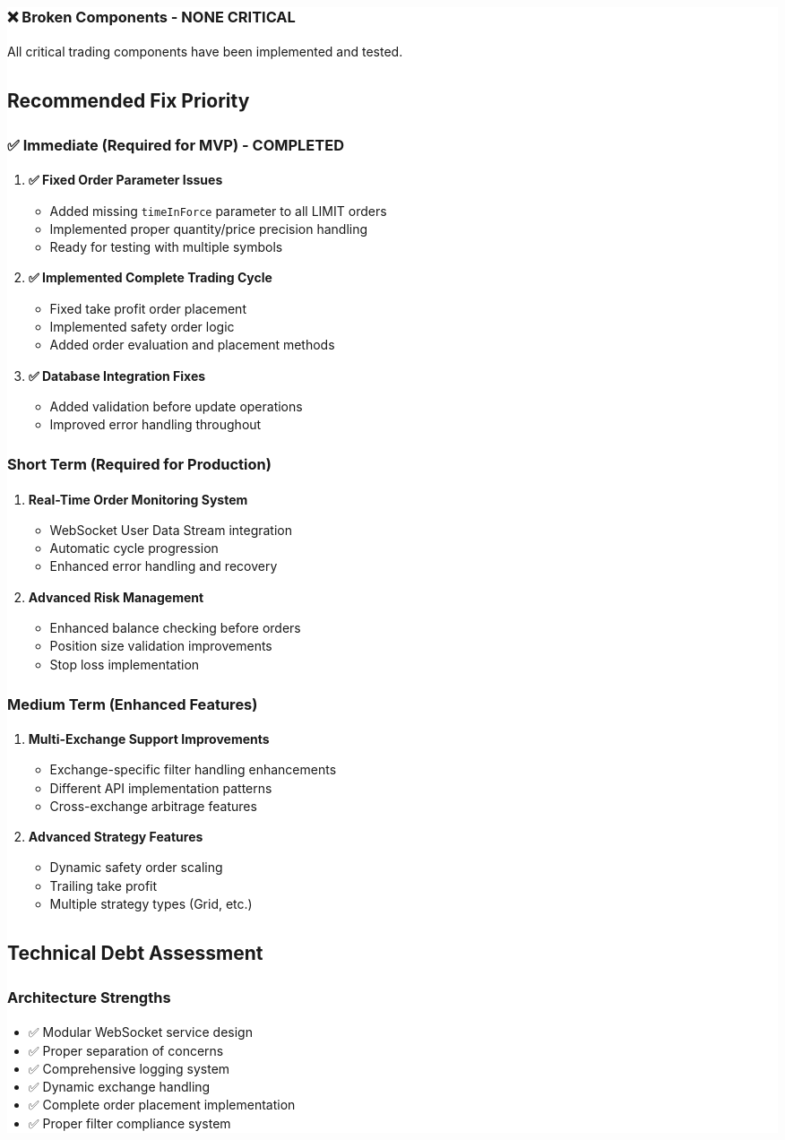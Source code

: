 ### ❌ **Broken Components - NONE CRITICAL**

All critical trading components have been implemented and tested.

## Recommended Fix Priority

### ✅ **Immediate (Required for MVP) - COMPLETED**

1. **✅ Fixed Order Parameter Issues**
   - Added missing `timeInForce` parameter to all LIMIT orders
   - Implemented proper quantity/price precision handling
   - Ready for testing with multiple symbols

2. **✅ Implemented Complete Trading Cycle**
   - Fixed take profit order placement
   - Implemented safety order logic
   - Added order evaluation and placement methods

3. **✅ Database Integration Fixes**
   - Added validation before update operations
   - Improved error handling throughout

### **Short Term (Required for Production)**

1. **Real-Time Order Monitoring System**
   - WebSocket User Data Stream integration
   - Automatic cycle progression
   - Enhanced error handling and recovery

2. **Advanced Risk Management**
   - Enhanced balance checking before orders
   - Position size validation improvements
   - Stop loss implementation

### **Medium Term (Enhanced Features)**

1. **Multi-Exchange Support Improvements**
   - Exchange-specific filter handling enhancements
   - Different API implementation patterns
   - Cross-exchange arbitrage features

2. **Advanced Strategy Features**
   - Dynamic safety order scaling
   - Trailing take profit
   - Multiple strategy types (Grid, etc.)

## Technical Debt Assessment

### **Architecture Strengths**
- ✅ Modular WebSocket service design
- ✅ Proper separation of concerns
- ✅ Comprehensive logging system
- ✅ Dynamic exchange handling
- ✅ Complete order placement implementation
- ✅ Proper filter compliance system
